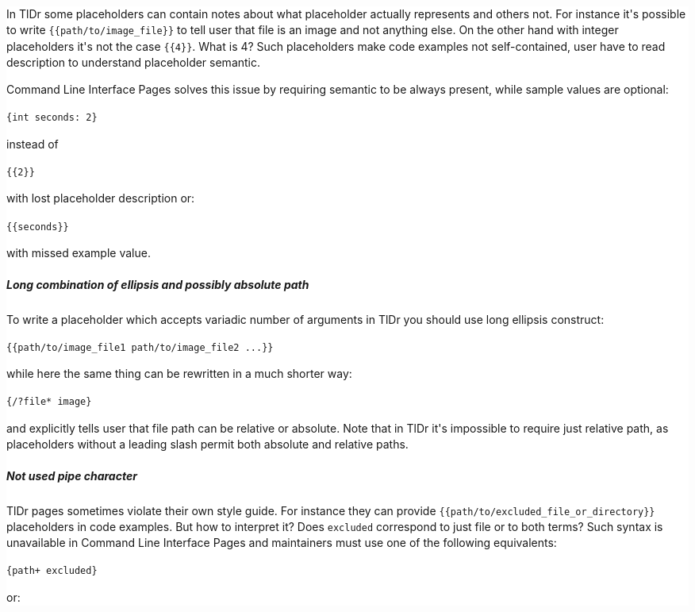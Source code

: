 In TlDr some placeholders can contain notes about what placeholder actually represents
and others not. For instance it's possible to write `{{path/to/image_file}}` to
tell user that file is an image and not anything else. On the other hand with integer
placeholders it's not the case `{{4}}`. What is 4? Such placeholders make code examples
not self-contained, user have to read description to understand placeholder semantic.

Command Line Interface Pages solves this issue by requiring semantic to be always present, while
sample values are optional:

```md
{int seconds: 2}
```

instead of

```md
{{2}}
```

with lost placeholder description or:

```md
{{seconds}}
```

with missed example value.

##### Long combination of ellipsis and possibly absolute path

To write a placeholder which accepts variadic number of arguments in TlDr you
should use long ellipsis construct:

```md
{{path/to/image_file1 path/to/image_file2 ...}}
```

while here the same thing can be rewritten in a much shorter way:

```md
{/?file* image}
```

and explicitly tells user that file path can be relative or absolute. Note that in TlDr
it's impossible to require just relative path, as placeholders without a leading slash
permit both absolute and relative paths.

##### Not used pipe character

TlDr pages sometimes violate their own style guide. For instance they can provide
`{{path/to/excluded_file_or_directory}}` placeholders in code examples. But how to
interpret it? Does `excluded` correspond to just file or to both terms? Such syntax
is unavailable in Command Line Interface Pages and maintainers must use one of the following equivalents:

```md
{path+ excluded}
```

or:
